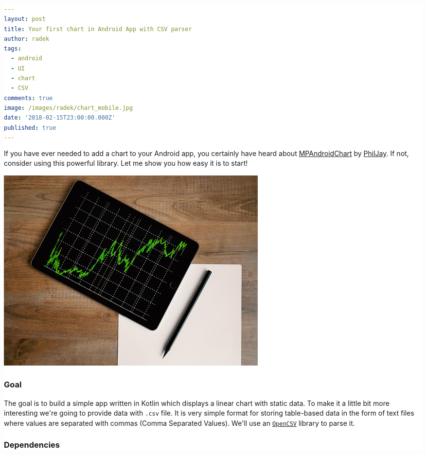 ```yaml
---
layout: post
title: Your first chart in Android App with CSV parser
author: radek
tags:
  - android
  - UI
  - chart
  - CSV
comments: true
image: /images/radek/chart_mobile.jpg
date: '2018-02-15T23:00:00.000Z'
published: true
---
```


If you have ever needed to add a chart to your Android app, you certainly have heard about [MPAndroidChart](https://github.com/PhilJay/MPAndroidChart) by [PhilJay](https://github.com/PhilJay). If not, consider using this powerful library. Let me show you how easy it is to start!

![header img](/images/radek/chart_mobile.jpg)

### Goal
The goal is to build a simple app written in Kotlin which displays a linear chart with static data. To make it a little bit more interesting we're going to provide data with `.csv` file. It is very simple format for storing table-based data in the form of text files where values are separated with commas (Comma Separated Values). We'll use an [`OpenCSV`](http://opencsv.sourceforge.net/) library to parse it.

### Dependencies
